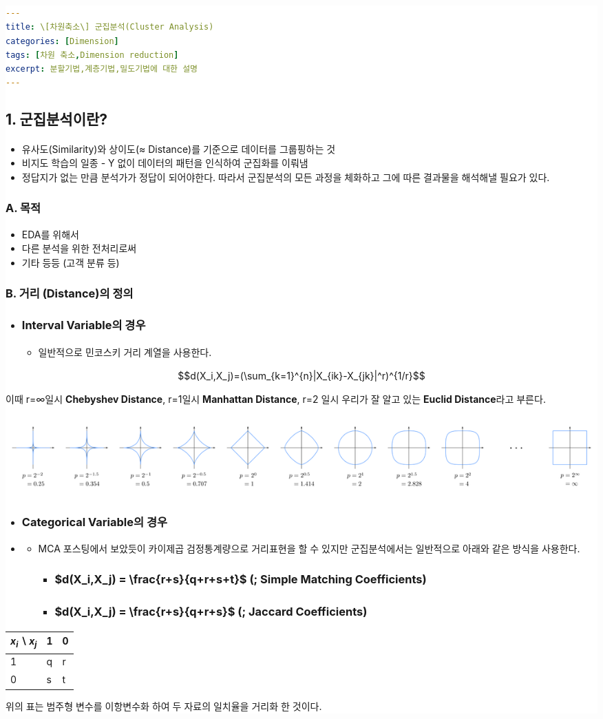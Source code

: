 ```yaml
---
title: \[차원축소\] 군집분석(Cluster Analysis)
categories: [Dimension]
tags: [차원 축소,Dimension reduction]
excerpt: 분할기법,계층기법,밀도기법에 대한 설명
---
```


## 1. 군집분석이란?

- 유사도(Similarity)와 상이도($\approx$ Distance)를 기준으로 데이터를 그룹핑하는 것
- 비지도 학습의 일종 - Y 없이 데이터의 패턴을 인식하여 군집화를 이뤄냄
- 정답지가 없는 만큼 분석가가 정답이 되어야한다. 따라서 군집분석의 모든 과정을 체화하고 그에 따른 결과물을 해석해낼 필요가 있다. 

### A. 목적

- EDA를 위해서
- 다른 분석을 위한 전처리로써
- 기타 등등 (고객 분류 등)

### B. 거리 (Distance)의 정의

- ### Interval Variable의 경우
  - 일반적으로 민코스키 거리 계열을 사용한다.  

$$d(X_i,X_j)=(\sum_{k=1}^{n}|X_{ik}-X_{jk}|^r)^{1/r}$$

이때 r=$\infty$일시 **Chebyshev Distance**, r=1일시 **Manhattan Distance**, r=2 일시 우리가 잘 알고 있는 **Euclid Distance**라고 부른다.  

![figure1](/assets/img/post/2020-02-24/figure1.png)

- ### Categorical Variable의 경우
- - MCA 포스팅에서 보았듯이 카이제곱 검정통계량으로 거리표현을 할 수 있지만 군집분석에서는 일반적으로 아래와 같은 방식을 사용한다.  

    - ### $d(X_i,X_j) = \frac{r+s}{q+r+s+t}$ (; Simple Matching Coefficients)

    - ### $d(X_i,X_j) = \frac{r+s}{q+r+s}$ (; Jaccard Coefficients)

| $x_i \backslash x_j$ | 1    | 0    |
| -------------------- | ---- | ---- |
| 1                    | q    | r    |
| 0                    | s    | t    |


위의 표는 범주형 변수를 이항변수화 하여 두 자료의 일치율을 거리화 한 것이다. 

